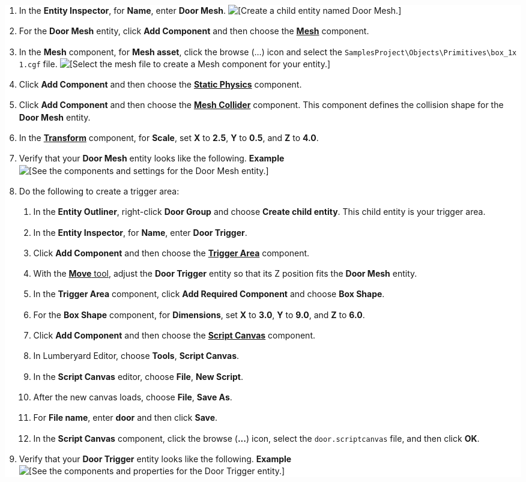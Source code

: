    1. In the **Entity Inspector**, for **Name**, enter **Door Mesh**\.
![\[Create a child entity named Door Mesh.\]](/images/user-guide/scripting/script-canvas/entity-inspector-name-field-door-mesh.png)

   1. For the **Door Mesh** entity, click **Add Component** and then choose the **[Mesh](/docs/userguide/components/static-mesh.md)** component\.

   1. In the **Mesh** component, for **Mesh asset**, click the browse \(…\) icon and select the `SamplesProject\Objects\Primitives\box_1x1.cgf` file\.
![\[Select the mesh file to create a Mesh component for your entity.\]](/images/user-guide/scripting/script-canvas/asset-browser-game-objects-primitives-directory.png)

   1. Click **Add Component** and then choose the **[Static Physics](/docs/userguide/components/static-physics)** component\.

   1. Click **Add Component** and then choose the **[Mesh Collider](/docs/userguide/components/physics-mesh-collider)** component\. This component defines the collision shape for the **Door Mesh** entity\.

   1. In the **[Transform](/docs/user-guide/features/components/transform.md)** component, for **Scale**, set **X** to **2\.5**, **Y** to **0\.5**, and **Z** to **4\.0**\.

   1. Verify that your **Door Mesh** entity looks like the following\.
**Example**
![\[See the components and settings for the Door Mesh entity.\]](/images/user-guide/scripting/script-canvas/entity-inspector-transform-scale-settings.png)

1. Do the following to create a trigger area:

   1. In the **Entity Outliner**, right\-click **Door Group** and choose **Create child entity**\. This child entity is your trigger area\.

   1. In the **Entity Inspector**, for **Name**, enter **Door Trigger**\.

   1. Click **Add Component** and then choose the **[Trigger Area](/docs/userguide/components/triggerarea.md)** component\.

   1. With the [**Move** tool](/docs/userguide/editor/toolbars#lumberyard-editor-toolbars-editmode), adjust the **Door Trigger** entity so that its Z position fits the **Door Mesh** entity\.

   1. In the **Trigger Area** component, click **Add Required Component** and choose **Box Shape**\.

   1. For the **Box Shape** component, for **Dimensions**, set **X** to **3\.0**, **Y** to **9\.0**, and **Z** to **6\.0**\.

   1. Click **Add Component** and then choose the **[Script Canvas](/docs/user-guide/features/components/script-canvas.md)** component\.

   1. In Lumberyard Editor, choose **Tools**, **Script Canvas**\.

   1. In the **Script Canvas** editor, choose **File**, **New Script**\.

   1. After the new canvas loads, choose **File**, **Save As**\.

   1. For **File name**, enter **door** and then click **Save**\.

   1. In the **Script Canvas** component, click the browse \(**\.\.\.**\) icon, select the `door.scriptcanvas` file, and then click **OK**\.

1. Verify that your **Door Trigger** entity looks like the following\.
**Example**
![\[See the components and properties for the Door Trigger entity.\]](/images/user-guide/scripting/script-canvas/entity-inspector-box-shape-dimensions-settings.png)
